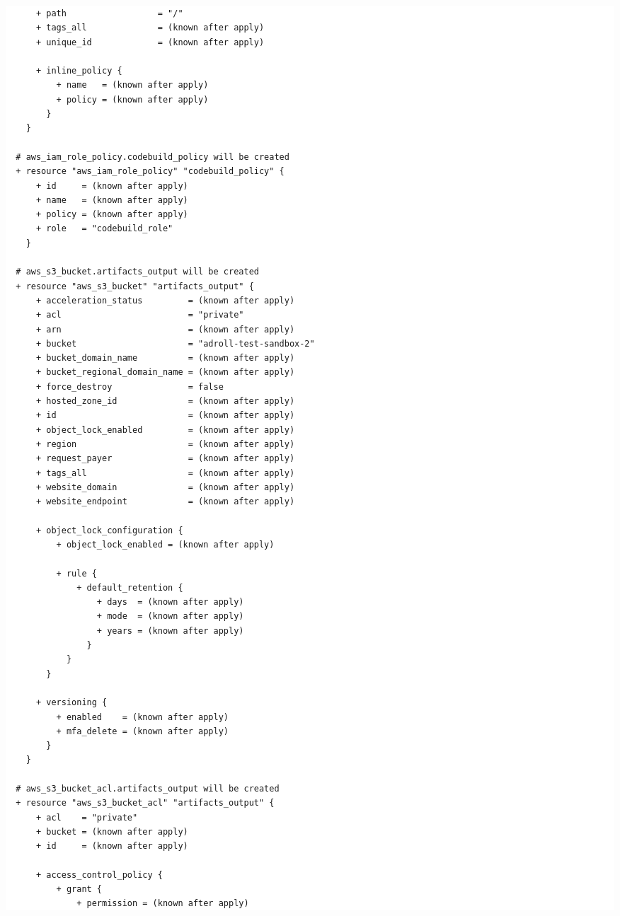 ```
      + path                  = "/"
      + tags_all              = (known after apply)
      + unique_id             = (known after apply)

      + inline_policy {
          + name   = (known after apply)
          + policy = (known after apply)
        }
    }

  # aws_iam_role_policy.codebuild_policy will be created
  + resource "aws_iam_role_policy" "codebuild_policy" {
      + id     = (known after apply)
      + name   = (known after apply)
      + policy = (known after apply)
      + role   = "codebuild_role"
    }

  # aws_s3_bucket.artifacts_output will be created
  + resource "aws_s3_bucket" "artifacts_output" {
      + acceleration_status         = (known after apply)
      + acl                         = "private"
      + arn                         = (known after apply)
      + bucket                      = "adroll-test-sandbox-2"
      + bucket_domain_name          = (known after apply)
      + bucket_regional_domain_name = (known after apply)
      + force_destroy               = false
      + hosted_zone_id              = (known after apply)
      + id                          = (known after apply)
      + object_lock_enabled         = (known after apply)
      + region                      = (known after apply)
      + request_payer               = (known after apply)
      + tags_all                    = (known after apply)
      + website_domain              = (known after apply)
      + website_endpoint            = (known after apply)

      + object_lock_configuration {
          + object_lock_enabled = (known after apply)

          + rule {
              + default_retention {
                  + days  = (known after apply)
                  + mode  = (known after apply)
                  + years = (known after apply)
                }
            }
        }

      + versioning {
          + enabled    = (known after apply)
          + mfa_delete = (known after apply)
        }
    }

  # aws_s3_bucket_acl.artifacts_output will be created
  + resource "aws_s3_bucket_acl" "artifacts_output" {
      + acl    = "private"
      + bucket = (known after apply)
      + id     = (known after apply)

      + access_control_policy {
          + grant {
              + permission = (known after apply)
```